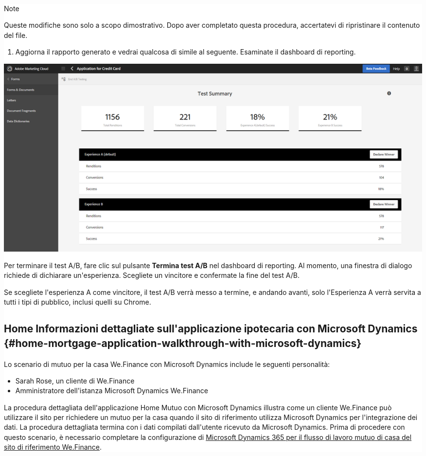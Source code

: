    >[!NOTE]
   >
   >Queste modifiche sono solo a scopo dimostrativo. Dopo aver completato questa procedura, accertatevi di ripristinare il contenuto del file.

1. Aggiorna il rapporto generato e vedrai qualcosa di simile al seguente. Esaminate il dashboard di reporting.

![ab-test-report-4](assets/ab-test-report-4.png)

Per terminare il test A/B, fare clic sul pulsante **Termina test A/B** nel dashboard di reporting. Al momento, una finestra di dialogo richiede di dichiarare un&#39;esperienza. Scegliete un vincitore e confermate la fine del test A/B.

Se scegliete l&#39;esperienza A come vincitore, il test A/B verrà messo a termine, e andando avanti, solo l&#39;Esperienza A verrà servita a tutti i tipi di pubblico, inclusi quelli su Chrome.

## Home Informazioni dettagliate sull&#39;applicazione ipotecaria con Microsoft Dynamics {#home-mortgage-application-walkthrough-with-microsoft-dynamics}

Lo scenario di mutuo per la casa We.Finance con Microsoft Dynamics include le seguenti personalità:

* Sarah Rose, un cliente di We.Finance
* Amministratore dell&#39;istanza Microsoft Dynamics We.Finance

La procedura dettagliata dell&#39;applicazione Home Mutuo con Microsoft Dynamics illustra come un cliente We.Finance può utilizzare il sito per richiedere un mutuo per la casa quando il sito di riferimento utilizza Microsoft Dynamics per l&#39;integrazione dei dati. La procedura dettagliata termina con i dati compilati dall&#39;utente ricevuto da Microsoft Dynamics. Prima di procedere con questo scenario, è necessario completare la configurazione di [Microsoft Dynamics 365 per il flusso di lavoro mutuo di casa del sito di riferimento We.Finance](/help/forms/using/ms-dynamics-configuration-home-mortgage.md).
